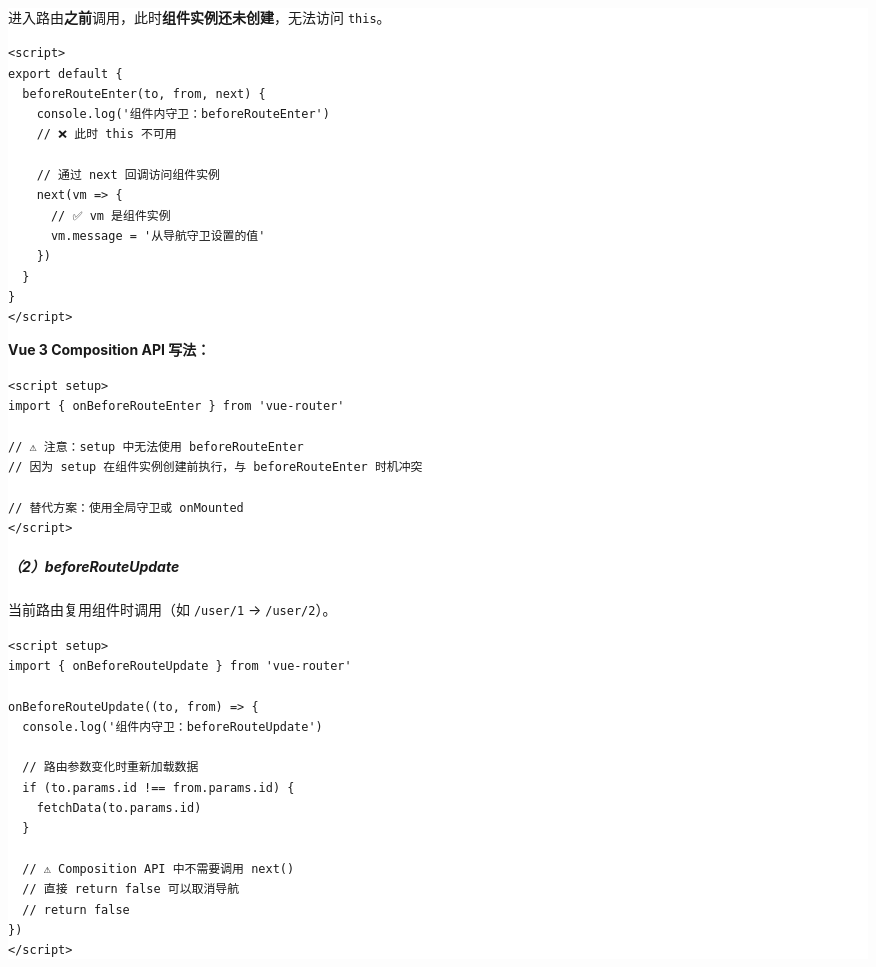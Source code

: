 进入路由**之前**调用，此时**组件实例还未创建**，无法访问 `this`。

```vue
<script>
export default {
  beforeRouteEnter(to, from, next) {
    console.log('组件内守卫：beforeRouteEnter')
    // ❌ 此时 this 不可用

    // 通过 next 回调访问组件实例
    next(vm => {
      // ✅ vm 是组件实例
      vm.message = '从导航守卫设置的值'
    })
  }
}
</script>
```

**Vue 3 Composition API 写法：**

```vue
<script setup>
import { onBeforeRouteEnter } from 'vue-router'

// ⚠️ 注意：setup 中无法使用 beforeRouteEnter
// 因为 setup 在组件实例创建前执行，与 beforeRouteEnter 时机冲突

// 替代方案：使用全局守卫或 onMounted
</script>
```

##### （2）beforeRouteUpdate

当前路由复用组件时调用（如 `/user/1` → `/user/2`）。

```vue
<script setup>
import { onBeforeRouteUpdate } from 'vue-router'

onBeforeRouteUpdate((to, from) => {
  console.log('组件内守卫：beforeRouteUpdate')

  // 路由参数变化时重新加载数据
  if (to.params.id !== from.params.id) {
    fetchData(to.params.id)
  }

  // ⚠️ Composition API 中不需要调用 next()
  // 直接 return false 可以取消导航
  // return false
})
</script>
```
